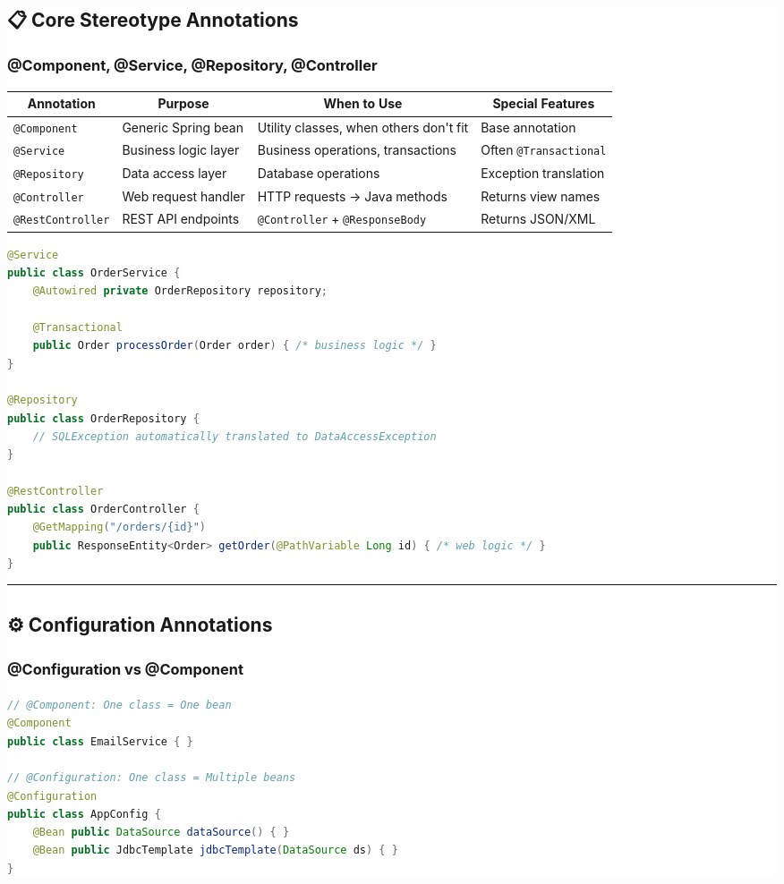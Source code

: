 
## 📋 Core Stereotype Annotations

### @Component, @Service, @Repository, @Controller

| Annotation | Purpose | When to Use | Special Features |
|------------|---------|-------------|------------------|
| `@Component` | Generic Spring bean | Utility classes, when others don't fit | Base annotation |
| `@Service` | Business logic layer | Business operations, transactions | Often `@Transactional` |
| `@Repository` | Data access layer | Database operations | Exception translation |
| `@Controller` | Web request handler | HTTP requests → Java methods | Returns view names |
| `@RestController` | REST API endpoints | `@Controller` + `@ResponseBody` | Returns JSON/XML |

```java
@Service
public class OrderService {
    @Autowired private OrderRepository repository;
    
    @Transactional
    public Order processOrder(Order order) { /* business logic */ }
}

@Repository  
public class OrderRepository {
    // SQLException automatically translated to DataAccessException
}

@RestController
public class OrderController {
    @GetMapping("/orders/{id}")
    public ResponseEntity<Order> getOrder(@PathVariable Long id) { /* web logic */ }
}
```

---

## ⚙️ Configuration Annotations

### @Configuration vs @Component
```java
// @Component: One class = One bean
@Component
public class EmailService { }

// @Configuration: One class = Multiple beans
@Configuration
public class AppConfig {
    @Bean public DataSource dataSource() { }
    @Bean public JdbcTemplate jdbcTemplate(DataSource ds) { }
}
```
